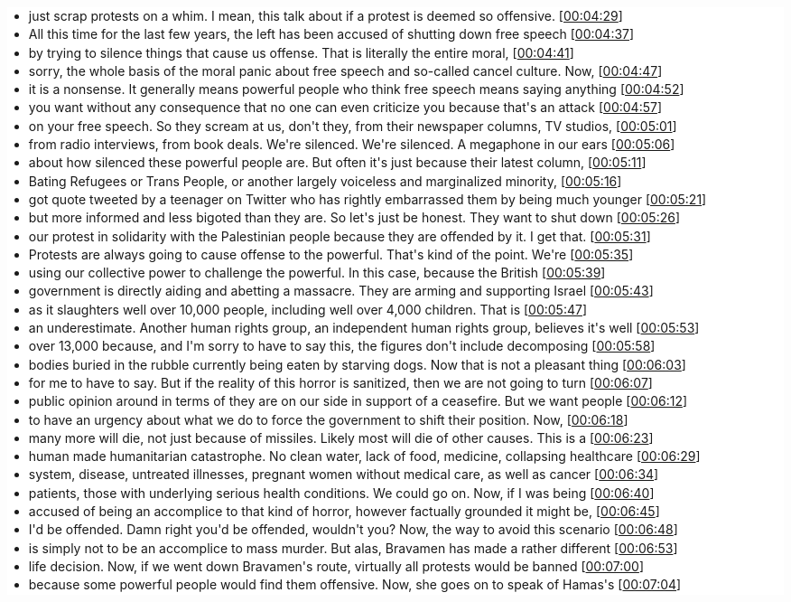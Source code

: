 *  just scrap protests on a whim. I mean, this talk about if a protest is deemed so offensive. [[00:04:29](https://www.youtube.com/watch?v=yahc3nEa1kE&t=269.84s)]
*  All this time for the last few years, the left has been accused of shutting down free speech [[00:04:37](https://www.youtube.com/watch?v=yahc3nEa1kE&t=277.03999999999996s)]
*  by trying to silence things that cause us offense. That is literally the entire moral, [[00:04:41](https://www.youtube.com/watch?v=yahc3nEa1kE&t=281.91999999999996s)]
*  sorry, the whole basis of the moral panic about free speech and so-called cancel culture. Now, [[00:04:47](https://www.youtube.com/watch?v=yahc3nEa1kE&t=287.59999999999997s)]
*  it is a nonsense. It generally means powerful people who think free speech means saying anything [[00:04:52](https://www.youtube.com/watch?v=yahc3nEa1kE&t=292.88s)]
*  you want without any consequence that no one can even criticize you because that's an attack [[00:04:57](https://www.youtube.com/watch?v=yahc3nEa1kE&t=297.44s)]
*  on your free speech. So they scream at us, don't they, from their newspaper columns, TV studios, [[00:05:01](https://www.youtube.com/watch?v=yahc3nEa1kE&t=301.6s)]
*  from radio interviews, from book deals. We're silenced. We're silenced. A megaphone in our ears [[00:05:06](https://www.youtube.com/watch?v=yahc3nEa1kE&t=306.24s)]
*  about how silenced these powerful people are. But often it's just because their latest column, [[00:05:11](https://www.youtube.com/watch?v=yahc3nEa1kE&t=311.6s)]
*  Bating Refugees or Trans People, or another largely voiceless and marginalized minority, [[00:05:16](https://www.youtube.com/watch?v=yahc3nEa1kE&t=316.15999999999997s)]
*  got quote tweeted by a teenager on Twitter who has rightly embarrassed them by being much younger [[00:05:21](https://www.youtube.com/watch?v=yahc3nEa1kE&t=321.44s)]
*  but more informed and less bigoted than they are. So let's just be honest. They want to shut down [[00:05:26](https://www.youtube.com/watch?v=yahc3nEa1kE&t=326.56s)]
*  our protest in solidarity with the Palestinian people because they are offended by it. I get that. [[00:05:31](https://www.youtube.com/watch?v=yahc3nEa1kE&t=331.44s)]
*  Protests are always going to cause offense to the powerful. That's kind of the point. We're [[00:05:35](https://www.youtube.com/watch?v=yahc3nEa1kE&t=335.76s)]
*  using our collective power to challenge the powerful. In this case, because the British [[00:05:39](https://www.youtube.com/watch?v=yahc3nEa1kE&t=339.12s)]
*  government is directly aiding and abetting a massacre. They are arming and supporting Israel [[00:05:43](https://www.youtube.com/watch?v=yahc3nEa1kE&t=343.2s)]
*  as it slaughters well over 10,000 people, including well over 4,000 children. That is [[00:05:47](https://www.youtube.com/watch?v=yahc3nEa1kE&t=347.92s)]
*  an underestimate. Another human rights group, an independent human rights group, believes it's well [[00:05:53](https://www.youtube.com/watch?v=yahc3nEa1kE&t=353.92s)]
*  over 13,000 because, and I'm sorry to have to say this, the figures don't include decomposing [[00:05:58](https://www.youtube.com/watch?v=yahc3nEa1kE&t=358.16s)]
*  bodies buried in the rubble currently being eaten by starving dogs. Now that is not a pleasant thing [[00:06:03](https://www.youtube.com/watch?v=yahc3nEa1kE&t=363.28000000000003s)]
*  for me to have to say. But if the reality of this horror is sanitized, then we are not going to turn [[00:06:07](https://www.youtube.com/watch?v=yahc3nEa1kE&t=367.68s)]
*  public opinion around in terms of they are on our side in support of a ceasefire. But we want people [[00:06:12](https://www.youtube.com/watch?v=yahc3nEa1kE&t=372.64s)]
*  to have an urgency about what we do to force the government to shift their position. Now, [[00:06:18](https://www.youtube.com/watch?v=yahc3nEa1kE&t=378.64s)]
*  many more will die, not just because of missiles. Likely most will die of other causes. This is a [[00:06:23](https://www.youtube.com/watch?v=yahc3nEa1kE&t=383.92s)]
*  human made humanitarian catastrophe. No clean water, lack of food, medicine, collapsing healthcare [[00:06:29](https://www.youtube.com/watch?v=yahc3nEa1kE&t=389.28000000000003s)]
*  system, disease, untreated illnesses, pregnant women without medical care, as well as cancer [[00:06:34](https://www.youtube.com/watch?v=yahc3nEa1kE&t=394.72s)]
*  patients, those with underlying serious health conditions. We could go on. Now, if I was being [[00:06:40](https://www.youtube.com/watch?v=yahc3nEa1kE&t=400.24s)]
*  accused of being an accomplice to that kind of horror, however factually grounded it might be, [[00:06:45](https://www.youtube.com/watch?v=yahc3nEa1kE&t=405.12s)]
*  I'd be offended. Damn right you'd be offended, wouldn't you? Now, the way to avoid this scenario [[00:06:48](https://www.youtube.com/watch?v=yahc3nEa1kE&t=408.88s)]
*  is simply not to be an accomplice to mass murder. But alas, Bravamen has made a rather different [[00:06:53](https://www.youtube.com/watch?v=yahc3nEa1kE&t=413.84000000000003s)]
*  life decision. Now, if we went down Bravamen's route, virtually all protests would be banned [[00:07:00](https://www.youtube.com/watch?v=yahc3nEa1kE&t=420.88s)]
*  because some powerful people would find them offensive. Now, she goes on to speak of Hamas's [[00:07:04](https://www.youtube.com/watch?v=yahc3nEa1kE&t=424.96s)]